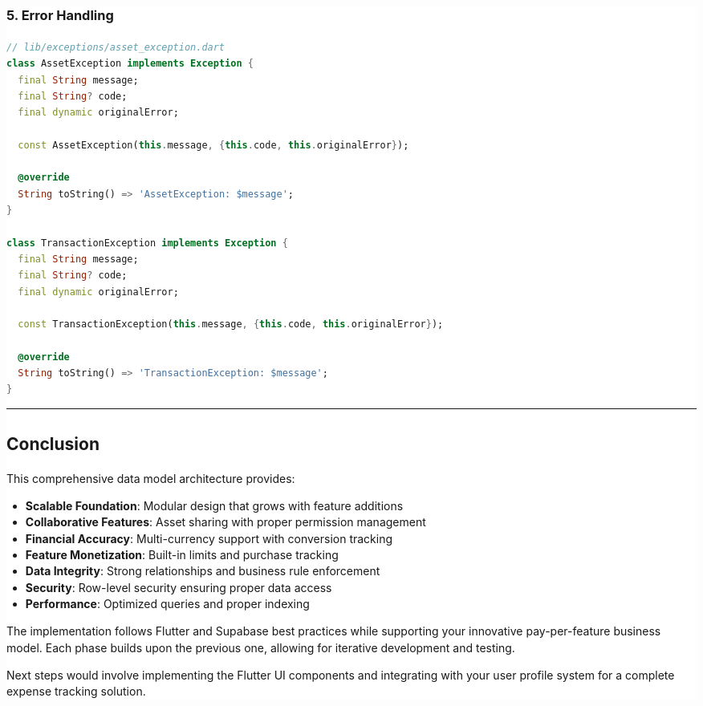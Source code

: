### 5. Error Handling

```dart
// lib/exceptions/asset_exception.dart
class AssetException implements Exception {
  final String message;
  final String? code;
  final dynamic originalError;
  
  const AssetException(this.message, {this.code, this.originalError});
  
  @override
  String toString() => 'AssetException: $message';
}

class TransactionException implements Exception {
  final String message;
  final String? code;
  final dynamic originalError;
  
  const TransactionException(this.message, {this.code, this.originalError});
  
  @override
  String toString() => 'TransactionException: $message';
}
```

---

## Conclusion

This comprehensive data model architecture provides:

- **Scalable Foundation**: Modular design that grows with feature additions
- **Collaborative Features**: Asset sharing with proper permission management
- **Financial Accuracy**: Multi-currency support with conversion tracking
- **Feature Monetization**: Built-in limits and purchase tracking
- **Data Integrity**: Strong relationships and business rule enforcement
- **Security**: Row-level security ensuring proper data access
- **Performance**: Optimized queries and proper indexing

The implementation follows Flutter and Supabase best practices while supporting your innovative pay-per-feature business model. Each phase builds upon the previous one, allowing for iterative development and testing.

Next steps would involve implementing the Flutter UI components and integrating with your user profile system for a complete expense tracking solution.